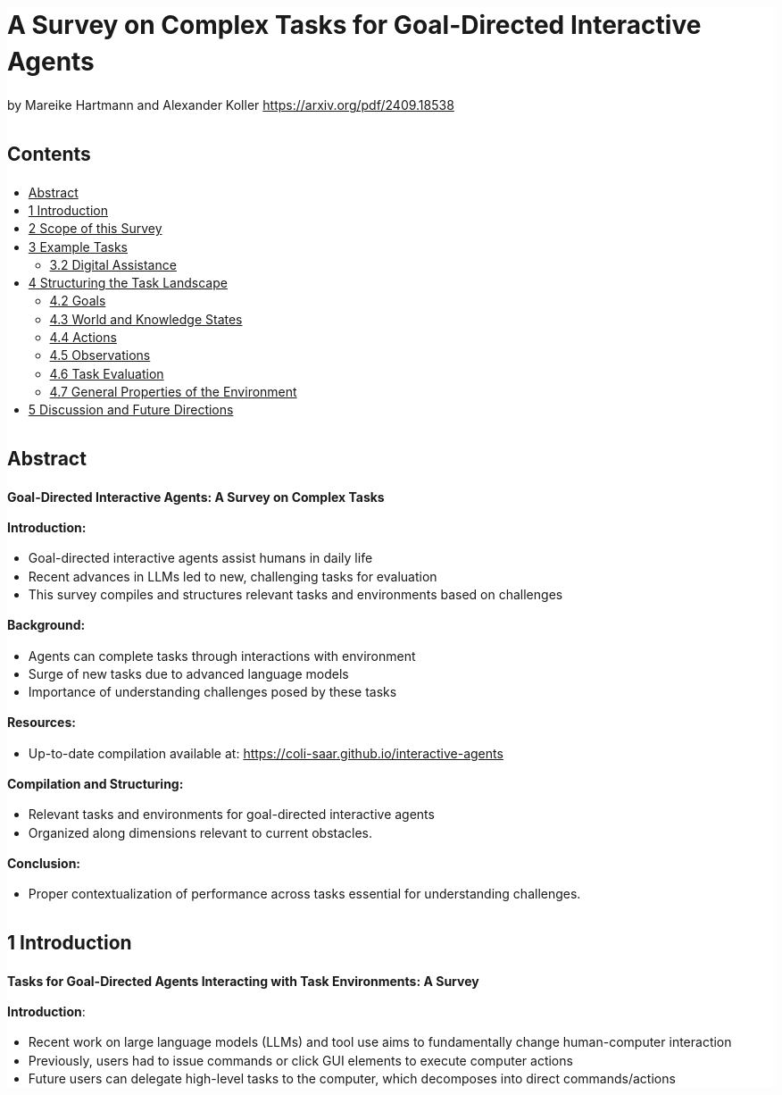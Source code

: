 # A Survey on Complex Tasks for Goal-Directed Interactive Agents

by Mareike Hartmann and Alexander Koller
https://arxiv.org/pdf/2409.18538

## Contents
- [Abstract](#abstract)
- [1 Introduction](#1-introduction)
- [2 Scope of this Survey](#2-scope-of-this-survey)
- [3 Example Tasks](#3-example-tasks)
  - [3.2 Digital Assistance](#32-digital-assistance)
- [4 Structuring the Task Landscape](#4-structuring-the-task-landscape)
  - [4.2 Goals](#42-goals)
  - [4.3 World and Knowledge States](#43-world-and-knowledge-states)
  - [4.4 Actions](#44-actions)
  - [4.5 Observations](#45-observations)
  - [4.6 Task Evaluation](#46-task-evaluation)
  - [4.7 General Properties of the Environment](#47-general-properties-of-the-environment)
- [5 Discussion and Future Directions](#5-discussion-and-future-directions)

## Abstract
**Goal-Directed Interactive Agents: A Survey on Complex Tasks**

**Introduction:**
- Goal-directed interactive agents assist humans in daily life
- Recent advances in LLMs led to new, challenging tasks for evaluation
- This survey compiles and structures relevant tasks and environments based on challenges

**Background:**
- Agents can complete tasks through interactions with environment
- Surge of new tasks due to advanced language models
- Importance of understanding challenges posed by these tasks

**Resources:**
- Up-to-date compilation available at: https://coli-saar.github.io/interactive-agents

**Compilation and Structuring:**
- Relevant tasks and environments for goal-directed interactive agents
- Organized along dimensions relevant to current obstacles.

**Conclusion:**
- Proper contextualization of performance across tasks essential for understanding challenges.

## 1 Introduction

**Tasks for Goal-Directed Agents Interacting with Task Environments: A Survey**

**Introduction**:
- Recent work on large language models (LLMs) and tool use aims to fundamentally change human-computer interaction
- Previously, users had to issue commands or click GUI elements to execute computer actions
- Future users can delegate high-level tasks to the computer, which decomposes into direct commands/actions
